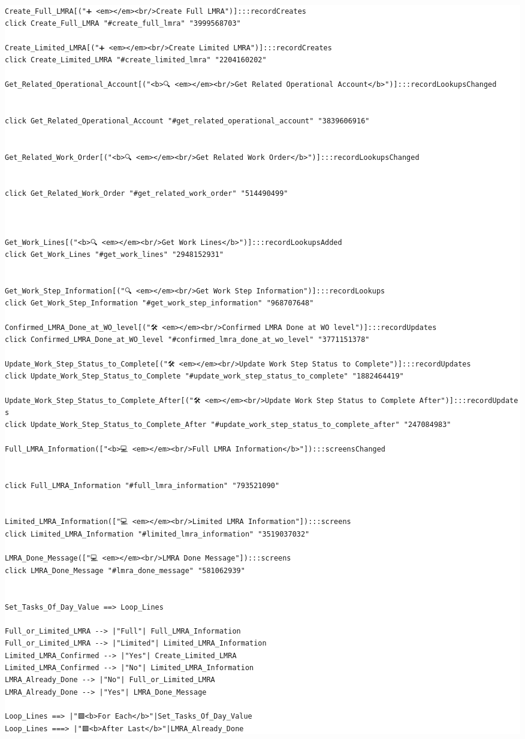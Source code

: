     Create_Full_LMRA[("➕ <em></em><br/>Create Full LMRA")]:::recordCreates
    click Create_Full_LMRA "#create_full_lmra" "3999568703"
    
    Create_Limited_LMRA[("➕ <em></em><br/>Create Limited LMRA")]:::recordCreates
    click Create_Limited_LMRA "#create_limited_lmra" "2204160202"
    
    Get_Related_Operational_Account[("<b>🔍 <em></em><br/>Get Related Operational Account</b>")]:::recordLookupsChanged
    
    
    click Get_Related_Operational_Account "#get_related_operational_account" "3839606916"
    
    
    Get_Related_Work_Order[("<b>🔍 <em></em><br/>Get Related Work Order</b>")]:::recordLookupsChanged
    
    
    click Get_Related_Work_Order "#get_related_work_order" "514490499"
    
    
    
    Get_Work_Lines[("<b>🔍 <em></em><br/>Get Work Lines</b>")]:::recordLookupsAdded
    click Get_Work_Lines "#get_work_lines" "2948152931"
    
    
    Get_Work_Step_Information[("🔍 <em></em><br/>Get Work Step Information")]:::recordLookups
    click Get_Work_Step_Information "#get_work_step_information" "968707648"
    
    Confirmed_LMRA_Done_at_WO_level[("🛠️ <em></em><br/>Confirmed LMRA Done at WO level")]:::recordUpdates
    click Confirmed_LMRA_Done_at_WO_level "#confirmed_lmra_done_at_wo_level" "3771151378"
    
    Update_Work_Step_Status_to_Complete[("🛠️ <em></em><br/>Update Work Step Status to Complete")]:::recordUpdates
    click Update_Work_Step_Status_to_Complete "#update_work_step_status_to_complete" "1882464419"
    
    Update_Work_Step_Status_to_Complete_After[("🛠️ <em></em><br/>Update Work Step Status to Complete After")]:::recordUpdates
    click Update_Work_Step_Status_to_Complete_After "#update_work_step_status_to_complete_after" "247084983"
    
    Full_LMRA_Information(["<b>💻 <em></em><br/>Full LMRA Information</b>"]):::screensChanged
    
    
    click Full_LMRA_Information "#full_lmra_information" "793521090"
    
    
    Limited_LMRA_Information(["💻 <em></em><br/>Limited LMRA Information"]):::screens
    click Limited_LMRA_Information "#limited_lmra_information" "3519037032"
    
    LMRA_Done_Message(["💻 <em></em><br/>LMRA Done Message"]):::screens
    click LMRA_Done_Message "#lmra_done_message" "581062939"
    
    
    Set_Tasks_Of_Day_Value ==> Loop_Lines
    
    Full_or_Limited_LMRA --> |"Full"| Full_LMRA_Information
    Full_or_Limited_LMRA --> |"Limited"| Limited_LMRA_Information
    Limited_LMRA_Confirmed --> |"Yes"| Create_Limited_LMRA
    Limited_LMRA_Confirmed --> |"No"| Limited_LMRA_Information
    LMRA_Already_Done --> |"No"| Full_or_Limited_LMRA
    LMRA_Already_Done --> |"Yes"| LMRA_Done_Message
    
    Loop_Lines ==> |"🟩<b>For Each</b>"|Set_Tasks_Of_Day_Value
    Loop_Lines ===> |"🟩<b>After Last</b>"|LMRA_Already_Done
    